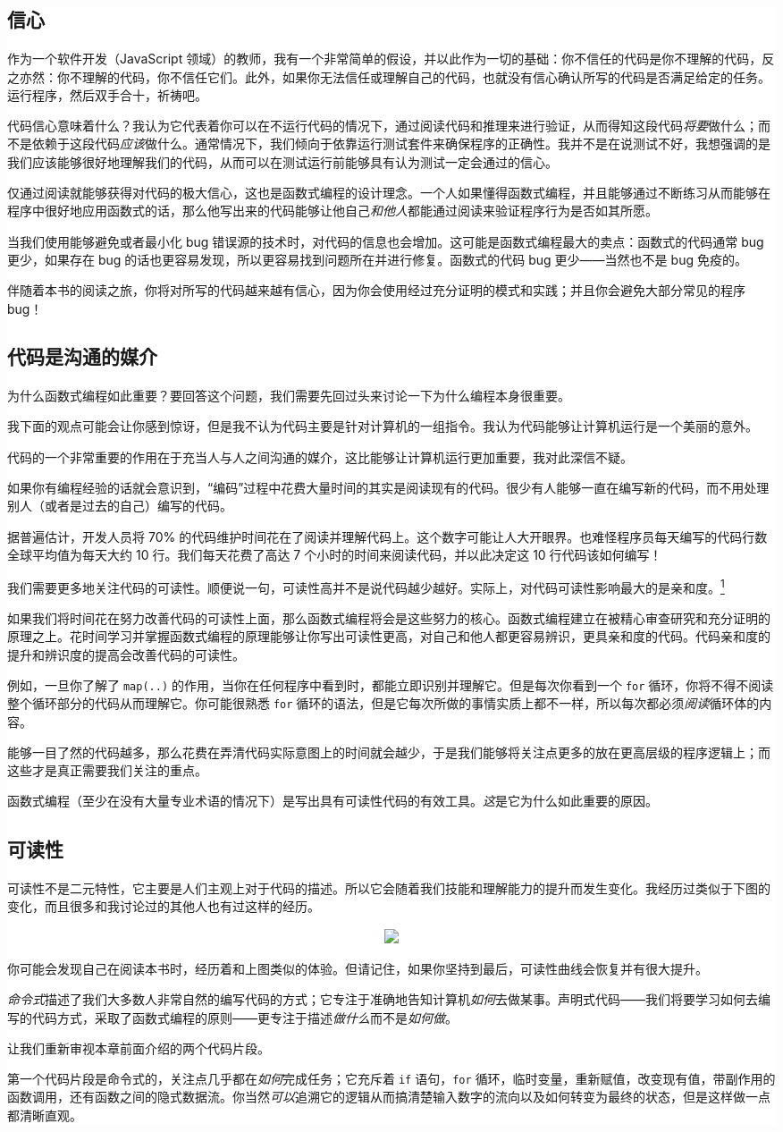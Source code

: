 ## 信心

作为一个软件开发（JavaScript 领域）的教师，我有一个非常简单的假设，并以此作为一切的基础：你不信任的代码是你不理解的代码，反之亦然：你不理解的代码，你不信任它们。此外，如果你无法信任或理解自己的代码，也就没有信心确认所写的代码是否满足给定的任务。运行程序，然后双手合十，祈祷吧。

代码信心意味着什么？我认为它代表着你可以在不运行代码的情况下，通过阅读代码和推理来进行验证，从而得知这段代码*将要*做什么；而不是依赖于这段代码*应该*做什么。通常情况下，我们倾向于依靠运行测试套件来确保程序的正确性。我并不是在说测试不好，我想强调的是我们应该能够很好地理解我们的代码，从而可以在测试运行前能够具有认为测试一定会通过的信心。

仅通过阅读就能够获得对代码的极大信心，这也是函数式编程的设计理念。一个人如果懂得函数式编程，并且能够通过不断练习从而能够在程序中很好地应用函数式的话，那么他写出来的代码能够让他自己*和他人*都能通过阅读来验证程序行为是否如其所愿。

当我们使用能够避免或者最小化 bug 错误源的技术时，对代码的信息也会增加。这可能是函数式编程最大的卖点：函数式的代码通常 bug 更少，如果存在 bug 的话也更容易发现，所以更容易找到问题所在并进行修复。函数式的代码 bug 更少——当然也不是 bug 免疫的。

伴随着本书的阅读之旅，你将对所写的代码越来越有信心，因为你会使用经过充分证明的模式和实践；并且你会避免大部分常见的程序 bug！

## 代码是沟通的媒介

为什么函数式编程如此重要？要回答这个问题，我们需要先回过头来讨论一下为什么编程本身很重要。

我下面的观点可能会让你感到惊讶，但是我不认为代码主要是针对计算机的一组指令。我认为代码能够让计算机运行是一个美丽的意外。

代码的一个非常重要的作用在于充当人与人之间沟通的媒介，这比能够让计算机运行更加重要，我对此深信不疑。

如果你有编程经验的话就会意识到，“编码”过程中花费大量时间的其实是阅读现有的代码。很少有人能够一直在编写新的代码，而不用处理别人（或者是过去的自己）编写的代码。

据普遍估计，开发人员将 70% 的代码维护时间花在了阅读并理解代码上。这个数字可能让人大开眼界。也难怪程序员每天编写的代码行数全球平均值为每天大约 10 行。我们每天花费了高达 7 个小时的时间来阅读代码，并以此决定这 10 行代码该如何编写！

我们需要更多地关注代码的可读性。顺便说一句，可读性高并不是说代码越少越好。实际上，对代码可读性影响最大的是亲和度。<a href="#user-content-footnote-1"><sup>1</sup></a>

如果我们将时间花在努力改善代码的可读性上面，那么函数式编程将会是这些努力的核心。函数式编程建立在被精心审查研究和充分证明的原理之上。花时间学习并掌握函数式编程的原理能够让你写出可读性更高，对自己和他人都更容易辨识，更具亲和度的代码。代码亲和度的提升和辨识度的提高会改善代码的可读性。

例如，一旦你了解了 `map(..)` 的作用，当你在任何程序中看到时，都能立即识别并理解它。但是每次你看到一个 `for` 循环，你将不得不阅读整个循环部分的代码从而理解它。你可能很熟悉 `for` 循环的语法，但是它每次所做的事情实质上都不一样，所以每次都必须*阅读*循环体的内容。

能够一目了然的代码越多，那么花费在弄清代码实际意图上的时间就会越少，于是我们能够将关注点更多的放在更高层级的程序逻辑上；而这些才是真正需要我们关注的重点。

函数式编程（至少在没有大量专业术语的情况下）是写出具有可读性代码的有效工具。*这*是它为什么如此重要的原因。

## 可读性

可读性不是二元特性，它主要是人们主观上对于代码的描述。所以它会随着我们技能和理解能力的提升而发生变化。我经历过类似于下图的变化，而且很多和我讨论过的其他人也有过这样的经历。

<p align="center">
    <img src="images/fig17.png" width="50%">
</p>

你可能会发现自己在阅读本书时，经历着和上图类似的体验。但请记住，如果你坚持到最后，可读性曲线会恢复并有很大提升。

*命令式*描述了我们大多数人非常自然的编写代码的方式；它专注于准确地告知计算机*如何*去做某事。声明式代码——我们将要学习如何去编写的代码方式，采取了函数式编程的原则——更专注于描述*做什么*而不是*如何做*。

让我们重新审视本章前面介绍的两个代码片段。

第一个代码片段是命令式的，关注点几乎都在*如何*完成任务；它充斥着 `if` 语句，`for` 循环，临时变量，重新赋值，改变现有值，带副作用的函数调用，还有函数之间的隐式数据流。你当然*可以*追溯它的逻辑从而搞清楚输入数字的流向以及如何转变为最终的状态，但是这样做一点都清晰直观。
